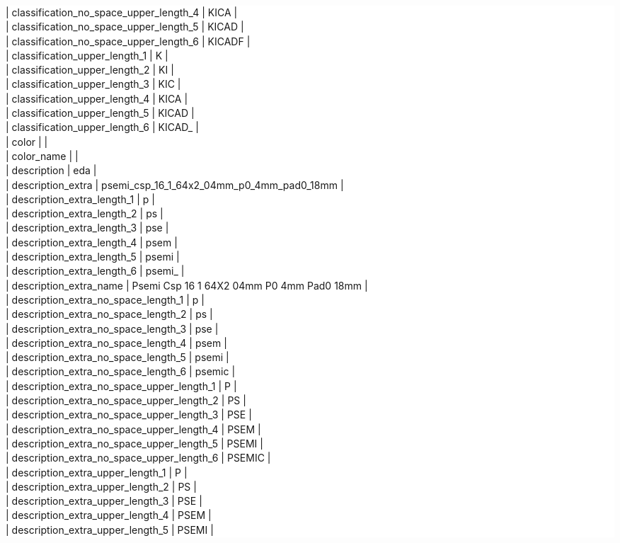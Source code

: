 | classification_no_space_upper_length_4 | KICA |  
| classification_no_space_upper_length_5 | KICAD |  
| classification_no_space_upper_length_6 | KICADF |  
| classification_upper_length_1 | K |  
| classification_upper_length_2 | KI |  
| classification_upper_length_3 | KIC |  
| classification_upper_length_4 | KICA |  
| classification_upper_length_5 | KICAD |  
| classification_upper_length_6 | KICAD_ |  
| color |  |  
| color_name |  |  
| description | eda |  
| description_extra | psemi_csp_16_1_64x2_04mm_p0_4mm_pad0_18mm |  
| description_extra_length_1 | p |  
| description_extra_length_2 | ps |  
| description_extra_length_3 | pse |  
| description_extra_length_4 | psem |  
| description_extra_length_5 | psemi |  
| description_extra_length_6 | psemi_ |  
| description_extra_name | Psemi Csp 16 1 64X2 04mm P0 4mm Pad0 18mm |  
| description_extra_no_space_length_1 | p |  
| description_extra_no_space_length_2 | ps |  
| description_extra_no_space_length_3 | pse |  
| description_extra_no_space_length_4 | psem |  
| description_extra_no_space_length_5 | psemi |  
| description_extra_no_space_length_6 | psemic |  
| description_extra_no_space_upper_length_1 | P |  
| description_extra_no_space_upper_length_2 | PS |  
| description_extra_no_space_upper_length_3 | PSE |  
| description_extra_no_space_upper_length_4 | PSEM |  
| description_extra_no_space_upper_length_5 | PSEMI |  
| description_extra_no_space_upper_length_6 | PSEMIC |  
| description_extra_upper_length_1 | P |  
| description_extra_upper_length_2 | PS |  
| description_extra_upper_length_3 | PSE |  
| description_extra_upper_length_4 | PSEM |  
| description_extra_upper_length_5 | PSEMI |  